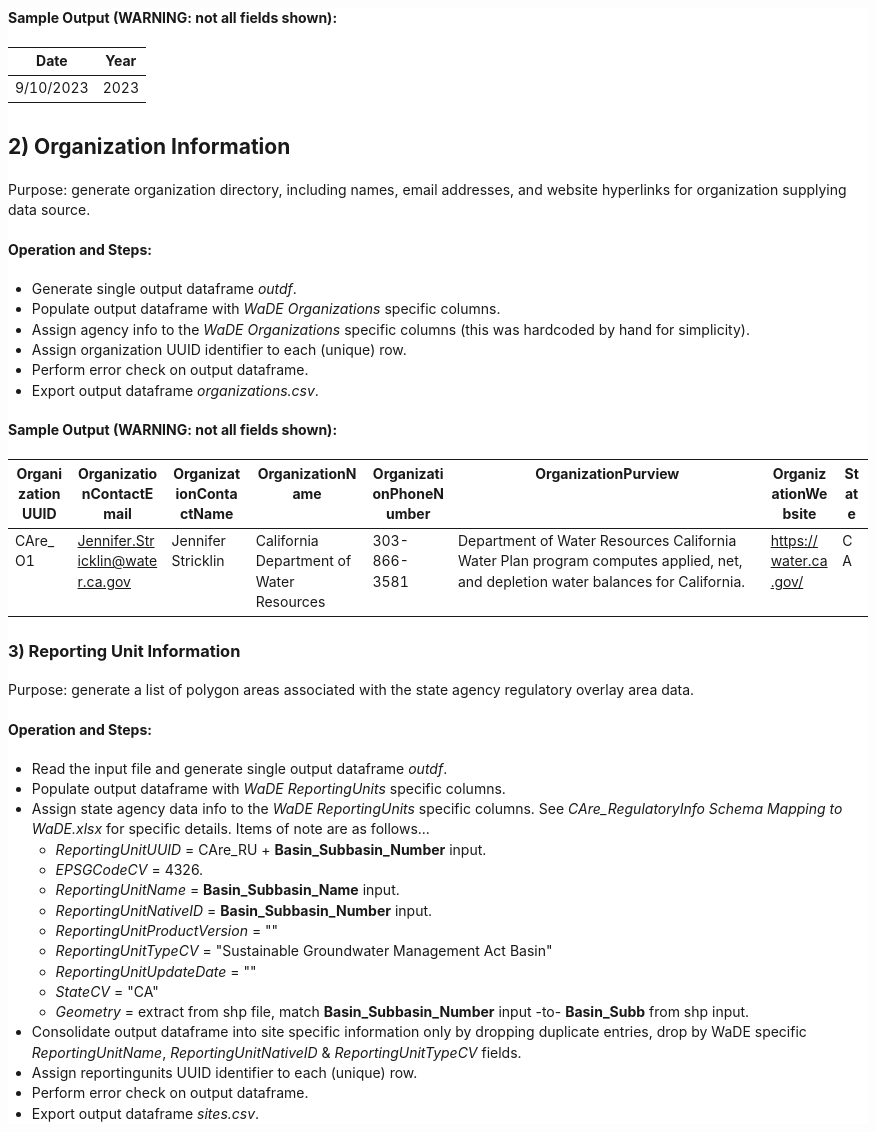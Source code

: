 #### Sample Output (WARNING: not all fields shown):
Date | Year 
---------- | ---------- 
9/10/2023 | 2023


## 2) Organization Information
Purpose: generate organization directory, including names, email addresses, and website hyperlinks for organization supplying data source.

#### Operation and Steps:
- Generate single output dataframe *outdf*.
- Populate output dataframe with *WaDE Organizations* specific columns.
- Assign agency info to the *WaDE Organizations* specific columns (this was hardcoded by hand for simplicity).
- Assign organization UUID identifier to each (unique) row.
- Perform error check on output dataframe.
- Export output dataframe *organizations.csv*.

#### Sample Output (WARNING: not all fields shown):
OrganizationUUID | OrganizationContactEmail | OrganizationContactName | OrganizationName | OrganizationPhoneNumber | OrganizationPurview | OrganizationWebsite | State
---------- | ---------- | ------------ | ------------ | ------------ | ------------ | ------------ | ------------
CAre_O1 | Jennifer.Stricklin@water.ca.gov | Jennifer Stricklin | California Department of Water Resources | 303-866-3581 | Department of Water Resources California Water Plan program computes applied, net, and depletion water balances for California. | https://water.ca.gov/ | CA



### 3) Reporting Unit Information
Purpose: generate a list of polygon areas associated with the state agency regulatory overlay area data.

#### Operation and Steps:
- Read the input file and generate single output dataframe *outdf*.
- Populate output dataframe with *WaDE ReportingUnits* specific columns.
- Assign state agency data info to the *WaDE ReportingUnits* specific columns.  See *CAre_RegulatoryInfo Schema Mapping to WaDE.xlsx* for specific details.  Items of note are as follows...
    - *ReportingUnitUUID* = CAre_RU + **Basin_Subbasin_Number** input.
    - *EPSGCodeCV* = 4326.
    - *ReportingUnitName* = **Basin_Subbasin_Name** input.
    - *ReportingUnitNativeID* = **Basin_Subbasin_Number** input.
    - *ReportingUnitProductVersion* = ""
    - *ReportingUnitTypeCV* = "Sustainable Groundwater Management Act Basin"
    - *ReportingUnitUpdateDate* = ""
    - *StateCV* = "CA"
    - *Geometry* = extract from shp file, match **Basin_Subbasin_Number** input -to- **Basin_Subb** from shp input.
- Consolidate output dataframe into site specific information only by dropping duplicate entries, drop by WaDE specific *ReportingUnitName*, *ReportingUnitNativeID* & *ReportingUnitTypeCV* fields.
- Assign reportingunits UUID identifier to each (unique) row.
- Perform error check on output dataframe.
- Export output dataframe *sites.csv*.
